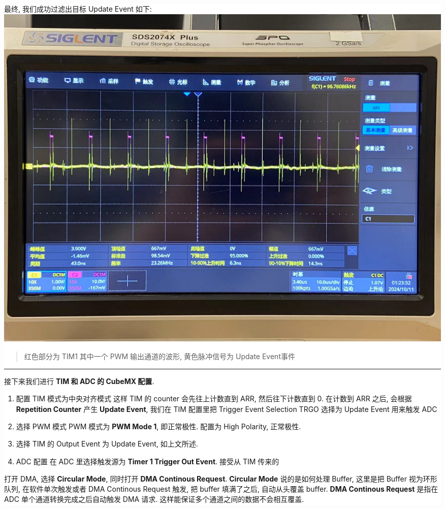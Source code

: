 最终, 我们成功过滤出目标 Update Event 如下:
![alt text](./Images/1a79afa140318e942a57caabe61f735.jpg)
> 红色部分为 TIM1 其中一个 PWM 输出通道的波形, 黄色脉冲信号为 Update Event事件

---
接下来我们进行 **TIM 和 ADC 的 CubeMX 配置**.

1. 配置 TIM 模式为中央对齐模式
这样 TIM 的 counter 会先往上计数直到 ARR, 然后往下计数直到 0.
在计数到 ARR 之后, 会根据 **Repetition Counter** 产生 **Update Event**, 我们在 TIM 配置里把 Trigger Event Selection TRGO 选择为 Update Event 用来触发 ADC

2. 选择 PWM 模式
PWM 模式为 **PWM Mode 1**, 即正常极性. 配置为 High Polarity, 正常极性.

3. 选择 TIM 的 Output Event 为 Update Event, 如上文所述.

4. ADC 配置
在 ADC 里选择触发源为 **Timer 1 Trigger Out  Event**. 接受从 TIM 传来的

打开 DMA, 选择 **Circular Mode**, 同时打开 **DMA Continous Request**. 
**Circular Mode** 说的是如何处理 Buffer, 这里是把 Buffer 视为环形队列, 在软件单次触发或者 DMA Continous Request 触发, 把 buffer 填满了之后, 自动从头覆盖 buffer.
**DMA Continous Request** 是指在 ADC 单个通道转换完成之后自动触发 DMA 请求. 这样能保证多个通道之间的数据不会相互覆盖.
